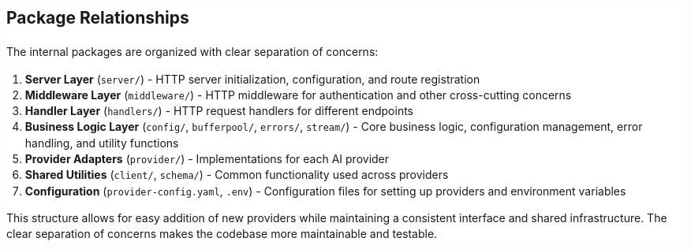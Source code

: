 ## Package Relationships

The internal packages are organized with clear separation of concerns:

1. **Server Layer** (`server/`) - HTTP server initialization, configuration, and route registration
2. **Middleware Layer** (`middleware/`) - HTTP middleware for authentication and other cross-cutting concerns
3. **Handler Layer** (`handlers/`) - HTTP request handlers for different endpoints
4. **Business Logic Layer** (`config/`, `bufferpool/`, `errors/`, `stream/`) - Core business logic, configuration management, error handling, and utility functions
5. **Provider Adapters** (`provider/`) - Implementations for each AI provider
6. **Shared Utilities** (`client/`, `schema/`) - Common functionality used across providers
7. **Configuration** (`provider-config.yaml`, `.env`) - Configuration files for setting up providers and environment variables

This structure allows for easy addition of new providers while maintaining a consistent interface and shared infrastructure. The clear separation of concerns makes the codebase more maintainable and testable.